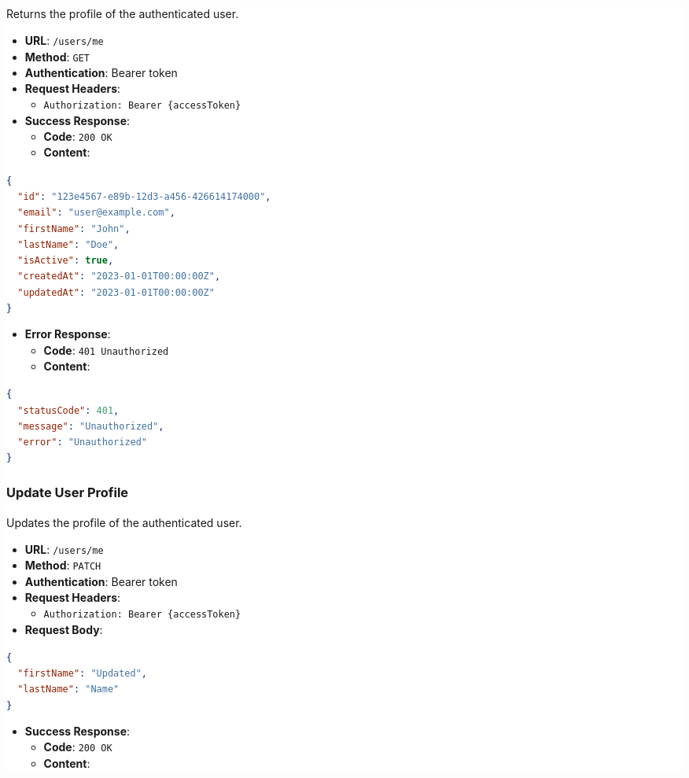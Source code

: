Returns the profile of the authenticated user.

- **URL**: `/users/me`
- **Method**: `GET`
- **Authentication**: Bearer token
- **Request Headers**:
  - `Authorization: Bearer {accessToken}`
- **Success Response**:
  - **Code**: `200 OK`
  - **Content**:

```json
{
  "id": "123e4567-e89b-12d3-a456-426614174000",
  "email": "user@example.com",
  "firstName": "John",
  "lastName": "Doe",
  "isActive": true,
  "createdAt": "2023-01-01T00:00:00Z",
  "updatedAt": "2023-01-01T00:00:00Z"
}
```

- **Error Response**:
  - **Code**: `401 Unauthorized`
  - **Content**:

```json
{
  "statusCode": 401,
  "message": "Unauthorized",
  "error": "Unauthorized"
}
```

### Update User Profile

Updates the profile of the authenticated user.

- **URL**: `/users/me`
- **Method**: `PATCH`
- **Authentication**: Bearer token
- **Request Headers**:
  - `Authorization: Bearer {accessToken}`
- **Request Body**:

```json
{
  "firstName": "Updated",
  "lastName": "Name"
}
```

- **Success Response**:
  - **Code**: `200 OK`
  - **Content**:
